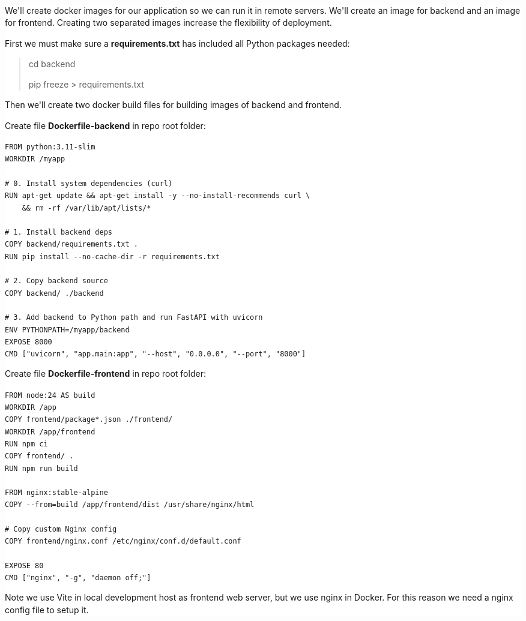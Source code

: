 We'll create docker images for our application so we can run it in remote servers. We'll create an image for backend and an image for frontend. Creating two separated images increase the flexibility of deployment.

First we must make sure a **requirements.txt** has included all Python packages needed:

>cd backend
>
>pip freeze > requirements.txt

Then we'll create two docker build files for building images of backend and frontend.

Create file **Dockerfile-backend** in repo root folder:

```
FROM python:3.11-slim
WORKDIR /myapp

# 0. Install system dependencies (curl)
RUN apt-get update && apt-get install -y --no-install-recommends curl \
    && rm -rf /var/lib/apt/lists/*

# 1. Install backend deps
COPY backend/requirements.txt .
RUN pip install --no-cache-dir -r requirements.txt

# 2. Copy backend source
COPY backend/ ./backend

# 3. Add backend to Python path and run FastAPI with uvicorn
ENV PYTHONPATH=/myapp/backend
EXPOSE 8000
CMD ["uvicorn", "app.main:app", "--host", "0.0.0.0", "--port", "8000"]
```

Create file **Dockerfile-frontend** in repo root folder:

```
FROM node:24 AS build
WORKDIR /app
COPY frontend/package*.json ./frontend/
WORKDIR /app/frontend
RUN npm ci
COPY frontend/ .
RUN npm run build

FROM nginx:stable-alpine
COPY --from=build /app/frontend/dist /usr/share/nginx/html

# Copy custom Nginx config
COPY frontend/nginx.conf /etc/nginx/conf.d/default.conf

EXPOSE 80
CMD ["nginx", "-g", "daemon off;"]
```
Note we use Vite in local development host as frontend web server, but we use nginx in Docker. For this reason we need a nginx config file to setup it.

